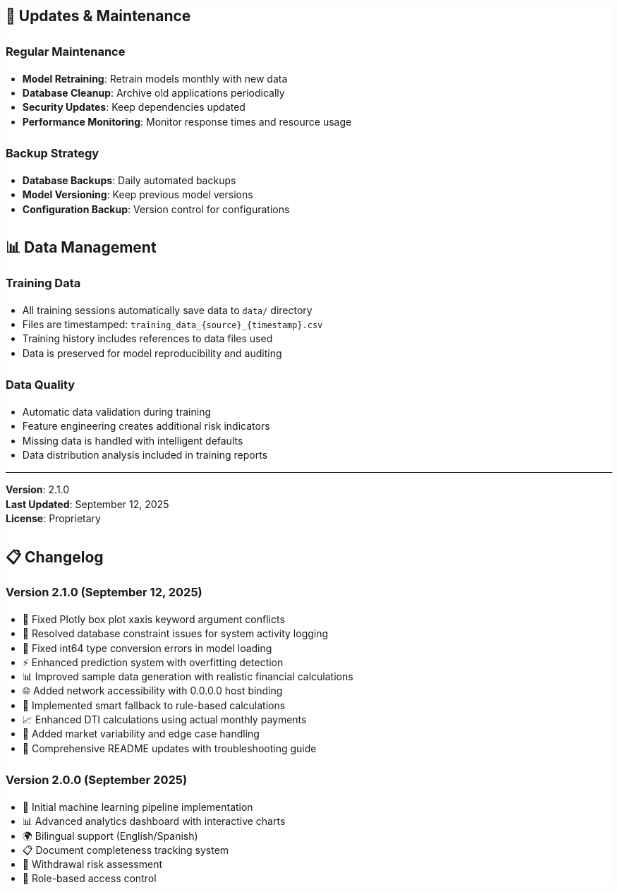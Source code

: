 ## 🔄 Updates & Maintenance

### Regular Maintenance
- **Model Retraining**: Retrain models monthly with new data
- **Database Cleanup**: Archive old applications periodically
- **Security Updates**: Keep dependencies updated
- **Performance Monitoring**: Monitor response times and resource usage

### Backup Strategy
- **Database Backups**: Daily automated backups
- **Model Versioning**: Keep previous model versions
- **Configuration Backup**: Version control for configurations

## 📊 Data Management

### Training Data
- All training sessions automatically save data to `data/` directory
- Files are timestamped: `training_data_{source}_{timestamp}.csv`
- Training history includes references to data files used
- Data is preserved for model reproducibility and auditing

### Data Quality
- Automatic data validation during training
- Feature engineering creates additional risk indicators
- Missing data is handled with intelligent defaults
- Data distribution analysis included in training reports

---

**Version**: 2.1.0  
**Last Updated**: September 12, 2025  
**License**: Proprietary

## 📋 Changelog

### Version 2.1.0 (September 12, 2025)
- 🔧 Fixed Plotly box plot xaxis keyword argument conflicts
- 🔧 Resolved database constraint issues for system activity logging
- 🔧 Fixed int64 type conversion errors in model loading
- ⚡ Enhanced prediction system with overfitting detection
- 📊 Improved sample data generation with realistic financial calculations
- 🌐 Added network accessibility with 0.0.0.0 host binding
- 🎯 Implemented smart fallback to rule-based calculations
- 📈 Enhanced DTI calculations using actual monthly payments
- 🔄 Added market variability and edge case handling
- 📝 Comprehensive README updates with troubleshooting guide

### Version 2.0.0 (September 2025)
- 🤖 Initial machine learning pipeline implementation
- 📊 Advanced analytics dashboard with interactive charts
- 🌍 Bilingual support (English/Spanish)
- 📋 Document completeness tracking system
- 🎯 Withdrawal risk assessment
- 👥 Role-based access control
